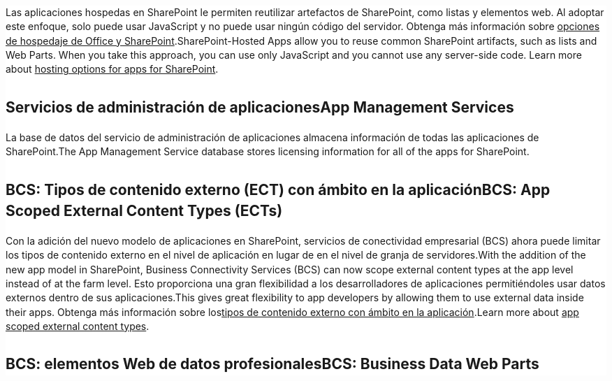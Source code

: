 <span data-ttu-id="d45e6-p106">Las aplicaciones hospedas en SharePoint le permiten reutilizar artefactos de SharePoint, como listas y elementos web. Al adoptar este enfoque, solo puede usar JavaScript y no puede usar ningún código del servidor. Obtenga más información sobre [opciones de hospedaje de Office y SharePoint](https://go.microsoft.com/fwlink/?LinkId=271277).</span><span class="sxs-lookup"><span data-stu-id="d45e6-p106">SharePoint-Hosted Apps allow you to reuse common SharePoint artifacts, such as lists and Web Parts. When you take this approach, you can use only JavaScript and you cannot use any server-side code. Learn more about [hosting options for apps for SharePoint](https://go.microsoft.com/fwlink/?LinkId=271277).</span></span>
  
## <a name="app-management-services"></a><span data-ttu-id="d45e6-128">Servicios de administración de aplicaciones</span><span class="sxs-lookup"><span data-stu-id="d45e6-128">App Management Services</span></span>
<span data-ttu-id="d45e6-129"><a name="bkmk_AppManagementServices"> </a></span><span class="sxs-lookup"><span data-stu-id="d45e6-129"></span></span>

<span data-ttu-id="d45e6-130">La base de datos del servicio de administración de aplicaciones almacena información de todas las aplicaciones de SharePoint.</span><span class="sxs-lookup"><span data-stu-id="d45e6-130">The App Management Service database stores licensing information for all of the apps for SharePoint.</span></span> 
  
## <a name="bcs-app-scoped-external-content-types-ects"></a><span data-ttu-id="d45e6-131">BCS: Tipos de contenido externo (ECT) con ámbito en la aplicación</span><span class="sxs-lookup"><span data-stu-id="d45e6-131">BCS: App Scoped External Content Types (ECTs)</span></span>
<span data-ttu-id="d45e6-132"><a name="bkmk_AppScopedExternalContentTypes"> </a></span><span class="sxs-lookup"><span data-stu-id="d45e6-132"></span></span>

<span data-ttu-id="d45e6-133">Con la adición del nuevo modelo de aplicaciones en SharePoint, servicios de conectividad empresarial (BCS) ahora puede limitar los tipos de contenido externo en el nivel de aplicación en lugar de en el nivel de granja de servidores.</span><span class="sxs-lookup"><span data-stu-id="d45e6-133">With the addition of the new app model in SharePoint, Business Connectivity Services (BCS) can now scope external content types at the app level instead of at the farm level.</span></span> <span data-ttu-id="d45e6-134">Esto proporciona una gran flexibilidad a los desarrolladores de aplicaciones permitiéndoles usar datos externos dentro de sus aplicaciones.</span><span class="sxs-lookup"><span data-stu-id="d45e6-134">This gives great flexibility to app developers by allowing them to use external data inside their apps.</span></span> <span data-ttu-id="d45e6-135">Obtenga más información sobre los[tipos de contenido externo con ámbito en la aplicación](https://go.microsoft.com/fwlink/?LinkId=271279).</span><span class="sxs-lookup"><span data-stu-id="d45e6-135">Learn more about [app scoped external content types](https://go.microsoft.com/fwlink/?LinkId=271279).</span></span>
  
## <a name="bcs-business-data-web-parts"></a><span data-ttu-id="d45e6-136">BCS: elementos Web de datos profesionales</span><span class="sxs-lookup"><span data-stu-id="d45e6-136">BCS: Business Data Web Parts</span></span>
<span data-ttu-id="d45e6-137"><a name="bkmk_BCSBusinessDataWebparts"> </a></span><span class="sxs-lookup"><span data-stu-id="d45e6-137"></span></span>
